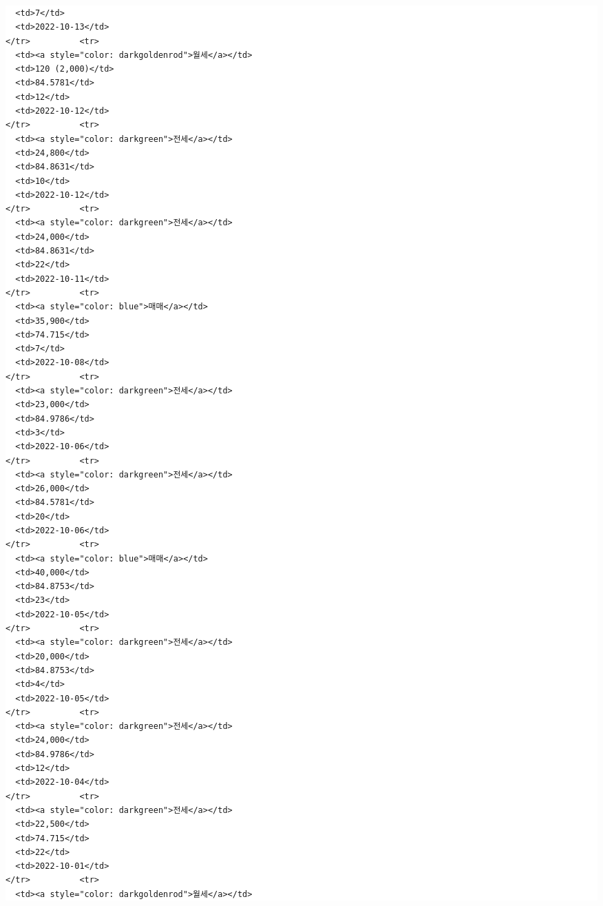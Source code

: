       <td>7</td>
      <td>2022-10-13</td>
    </tr>          <tr>
      <td><a style="color: darkgoldenrod">월세</a></td>
      <td>120 (2,000)</td>
      <td>84.5781</td>
      <td>12</td>
      <td>2022-10-12</td>
    </tr>          <tr>
      <td><a style="color: darkgreen">전세</a></td>
      <td>24,800</td>
      <td>84.8631</td>
      <td>10</td>
      <td>2022-10-12</td>
    </tr>          <tr>
      <td><a style="color: darkgreen">전세</a></td>
      <td>24,000</td>
      <td>84.8631</td>
      <td>22</td>
      <td>2022-10-11</td>
    </tr>          <tr>
      <td><a style="color: blue">매매</a></td>
      <td>35,900</td>
      <td>74.715</td>
      <td>7</td>
      <td>2022-10-08</td>
    </tr>          <tr>
      <td><a style="color: darkgreen">전세</a></td>
      <td>23,000</td>
      <td>84.9786</td>
      <td>3</td>
      <td>2022-10-06</td>
    </tr>          <tr>
      <td><a style="color: darkgreen">전세</a></td>
      <td>26,000</td>
      <td>84.5781</td>
      <td>20</td>
      <td>2022-10-06</td>
    </tr>          <tr>
      <td><a style="color: blue">매매</a></td>
      <td>40,000</td>
      <td>84.8753</td>
      <td>23</td>
      <td>2022-10-05</td>
    </tr>          <tr>
      <td><a style="color: darkgreen">전세</a></td>
      <td>20,000</td>
      <td>84.8753</td>
      <td>4</td>
      <td>2022-10-05</td>
    </tr>          <tr>
      <td><a style="color: darkgreen">전세</a></td>
      <td>24,000</td>
      <td>84.9786</td>
      <td>12</td>
      <td>2022-10-04</td>
    </tr>          <tr>
      <td><a style="color: darkgreen">전세</a></td>
      <td>22,500</td>
      <td>74.715</td>
      <td>22</td>
      <td>2022-10-01</td>
    </tr>          <tr>
      <td><a style="color: darkgoldenrod">월세</a></td>